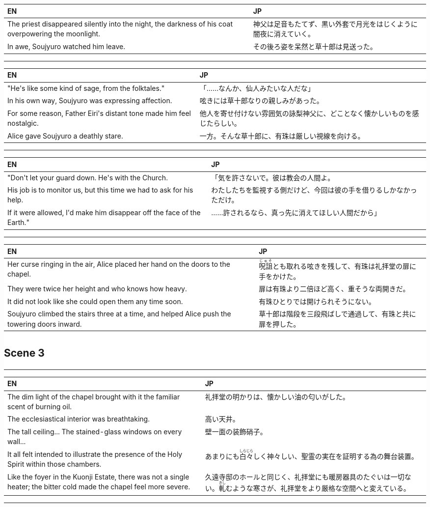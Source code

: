 
|EN|JP|
|:--------|:--------|
|The priest disappeared silently into the night, the darkness of his coat overpowering the moonlight.|神父は足音もたてず、黒い外套で月光をはじくように闇夜に消えていく。|
|In awe, Soujyuro watched him leave.|その後ろ姿を呆然と草十郎は見送った。|

---

|EN|JP|
|:--------|:--------|
|"He's like some kind of sage, from the folktales."|「……なんか、仙人みたいな人だな」|
|In his own way, Soujyuro was expressing affection.|呟きには草十郎なりの親しみがあった。|
|For some reason, Father Eiri's distant tone made him feel nostalgic.|他人を寄せ付けない雰囲気の詠梨神父に、どことなく懐かしいものを感じたらしい。|
|Alice gave Soujyuro a deathly stare.|一方。そんな草十郎に、有珠は厳しい視線を向ける。|

---

|EN|JP|
|:--------|:--------|
|"Don't let your guard down. He's with the Church.|「気を許さないで。彼は教会の人間よ。|
|His job is to monitor us, but this time we had to ask for his help.|わたしたちを監視する側だけど、今回は彼の手を借りるしかなかっただけ。|
|If it were allowed, I'd make him disappear off the face of the Earth."|……許されるなら、真っ先に消えてほしい人間だから」|

---

|EN|JP|
|:--------|:--------|
|Her curse ringing in the air, Alice placed her hand on the doors to the chapel.|<ruby>呪詛<rt>じゅそ</rt></ruby>とも取れる呟きを残して、有珠は礼拝堂の扉に手をかけた。|
|They were twice her height and who knows how heavy.|扉は有珠より二倍ほど高く、重そうな両開きだ。|
|It did not look like she could open them any time soon.|有珠ひとりでは開けられそうにない。|
|Soujyuro climbed the stairs three at a time, and helped Alice push the towering doors inward.|草十郎は階段を三段飛ばしで通過して、有珠と共に扉を押した。|

## Scene 3


---

|EN|JP|
|:--------|:--------|
|The dim light of the chapel brought with it the familiar scent of burning oil.|礼拝堂の明かりは、懐かしい油の匂いがした。|
|The ecclesiastical interior was breathtaking.|高い天井。|
|The tall ceiling... The stained-glass windows on every wall...|壁一面の装飾硝子。|
|It all felt intended to illustrate the presence of the Holy Spirit within those chambers.|あまりにも<ruby>白々<rt>しらじら</rt></ruby>しく神々しい、聖霊の実在を証明する為の舞台装置。|
|Like the foyer in the Kuonji Estate, there was not a single heater; the bitter cold made the chapel feel more severe.|久遠寺邸のホールと同じく、礼拝堂にも暖房器具のたぐいは一切ない。<ruby>軋<rt>きし</rt></ruby>むような寒さが、礼拝堂をより厳格な空間へと変えている。|

---